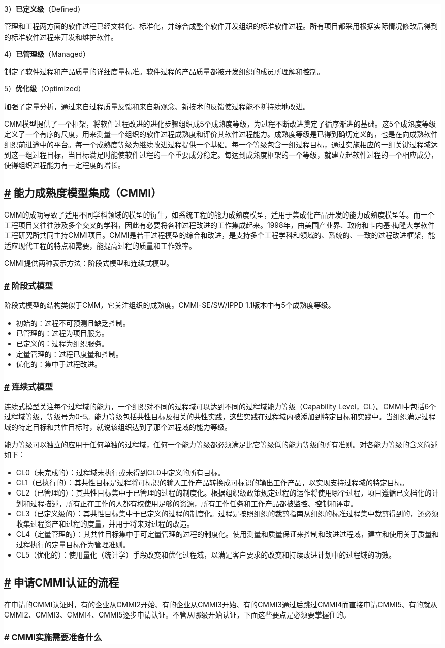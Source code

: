 3）**已定义级**（Defined）

管理和工程两方面的软件过程已经文档化、标准化，并综合成整个软件开发组织的标准软件过程。所有项目都采用根据实际情况修改后得到的标准软件过程来开发和维护软件。

4）**已管理级**（Managed）

制定了软件过程和产品质量的详细度量标准。软件过程的产品质量都被开发组织的成员所理解和控制。

5）**优化级**（Optimized）

加强了定量分析，通过来自过程质量反馈和来自新观念、新技术的反馈使过程能不断持续地改进。

CMM模型提供了一个框架，将软件过程改进的进化步骤组织成5个成熟度等级，为过程不断改进奠定了循序渐进的基础。这5个成熟度等级定义了一个有序的尺度，用来测量一个组织的软件过程成熟度和评价其软件过程能力。成熟度等级是已得到确切定义的，也是在向成熟软件组织前进途中的平台。每一个成熟度等级为继续改进过程提供一个基础。每一个等级包含一组过程目标，通过实施相应的一组关键过程域达到这一组过程目标，当目标满足时能使软件过程的一个重要成分稳定。每达到成熟度框架的一个等级，就建立起软件过程的一个相应成分，使得组织过程能力有一定程度的增长。

[#](#能力成熟度模型集成-cmmi) 能力成熟度模型集成（CMMI）
------------------------------------

CMM的成功导致了适用不同学科领域的模型的衍生，如系统工程的能力成熟度模型，适用于集成化产品开发的能力成熟度模型等。而一个工程项目又往往涉及多个交叉的学科，因此有必要将各种过程改进的工作集成起来。1998年，由美国产业界、政府和卡内基·梅隆大学软件工程研究所共同主持CMMI项目。CMMI是若干过程模型的综合和改进，是支持多个工程学科和领域的、系统的、一致的过程改进框架，能适应现代工程的特点和需要，能提高过程的质量和工作效率。

CMMI提供两种表示方法：阶段式模型和连续式模型。

### [#](#阶段式模型) 阶段式模型

阶段式模型的结构类似于CMM，它关注组织的成熟度。CMMI-SE/SW/IPPD 1.1版本中有5个成熟度等级。

*   初始的：过程不可预测且缺乏控制。
*   已管理的：过程为项目服务。
*   已定义的：过程为组织服务。
*   定量管理的：过程已度量和控制。
*   优化的：集中于过程改进。

### [#](#连续式模型) 连续式模型

连续式模型关注每个过程域的能力，一个组织对不同的过程域可以达到不同的过程域能力等级（Capability Level，CL）。CMMI中包括6个过程域等级，等级号为0-5。能力等级包括共性目标及相关的共性实践，这些实践在过程域内被添加到特定目标和实践中。当组织满足过程域的特定目标和共性目标时，就说该组织达到了那个过程域的能力等级。

能力等级可以独立的应用于任何单独的过程域，任何一个能力等级都必须满足比它等级低的能力等级的所有准则。对各能力等级的含义简述如下：

*   CL0（未完成的）：过程域未执行或未得到CL0中定义的所有目标。
*   CL1（已执行的）：其共性目标是过程将可标识的输入工作产品转换成可标识的输出工作产品，以实现支持过程域的特定目标。
*   CL2（已管理的）：其共性目标集中于已管理的过程的制度化。根据组织级政策规定过程的运作将使用哪个过程，项目遵循已文档化的计划和过程描述，所有正在工作的人都有权使用足够的资源，所有工作任务和工作产品都被监控、控制和评审。
*   CL3（已定义级的）：其共性目标集中于已定义的过程的制度化。过程是按照组织的裁剪指南从组织的标准过程集中裁剪得到的，还必须收集过程资产和过程的度量，并用于将来对过程的改造。
*   CL4（定量管理的）：其共性目标集中于可定量管理的过程的制度化。使用测量和质量保证来控制和改进过程域，建立和使用关于质量和过程执行的定量目标作为管理准则。
*   CL5（优化的）：使用量化（统计学）手段改变和优化过程域，以满足客户要求的改变和持续改进计划中的过程域的功效。

[#](#申请cmmi认证的流程) 申请CMMI认证的流程
-----------------------------

在申请的CMMI认证时，有的企业从CMMI2开始、有的企业从CMMI3开始、有的CMMI3通过后跳过CMMI4而直接申请CMMI5、有的就从CMMI2、CMMI3、CMMI4、CMMI5逐步申请认证。不管从哪级开始认证，下面这些要点是必须要掌握住的。

### [#](#cmmi实施需要准备什么) CMMI实施需要准备什么
